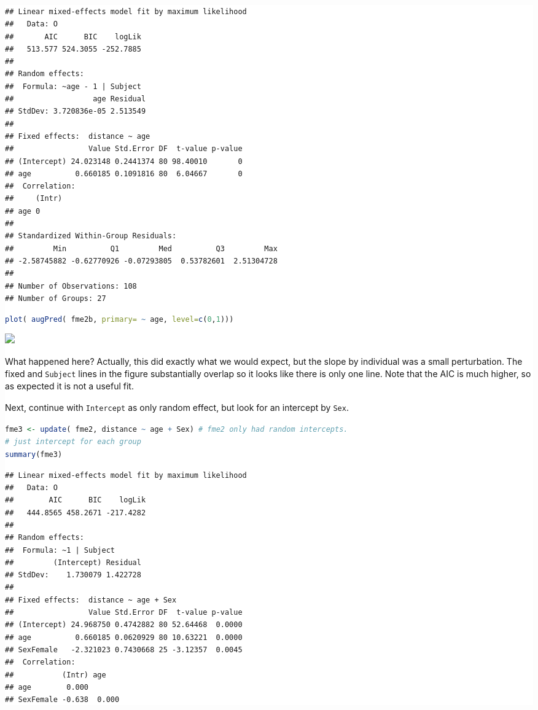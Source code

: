 ```
## Linear mixed-effects model fit by maximum likelihood
##   Data: O 
##       AIC      BIC    logLik
##   513.577 524.3055 -252.7885
## 
## Random effects:
##  Formula: ~age - 1 | Subject
##                  age Residual
## StdDev: 3.720836e-05 2.513549
## 
## Fixed effects:  distance ~ age 
##                 Value Std.Error DF  t-value p-value
## (Intercept) 24.023148 0.2441374 80 98.40010       0
## age          0.660185 0.1091816 80  6.04667       0
##  Correlation: 
##     (Intr)
## age 0     
## 
## Standardized Within-Group Residuals:
##         Min          Q1         Med          Q3         Max 
## -2.58745882 -0.62770926 -0.07293805  0.53782601  2.51304728 
## 
## Number of Observations: 108
## Number of Groups: 27
```

```r
plot( augPred( fme2b, primary= ~ age, level=c(0,1)))
```

![](Mixed-Effects_files/figure-html/fme2b-1.png)

What happened here?  Actually, this did exactly what we would expect, but the slope by individual was a small perturbation.  The fixed and `Subject` lines in the figure substantially overlap so it looks like there is only one line.  Note that the AIC is much higher, so as expected it is not a useful fit.

Next, continue with `Intercept` as only random effect, but look for an intercept by `Sex`.


```r
fme3 <- update( fme2, distance ~ age + Sex) # fme2 only had random intercepts.
# just intercept for each group
summary(fme3)
```

```
## Linear mixed-effects model fit by maximum likelihood
##   Data: O 
##        AIC      BIC    logLik
##   444.8565 458.2671 -217.4282
## 
## Random effects:
##  Formula: ~1 | Subject
##         (Intercept) Residual
## StdDev:    1.730079 1.422728
## 
## Fixed effects:  distance ~ age + Sex 
##                 Value Std.Error DF  t-value p-value
## (Intercept) 24.968750 0.4742882 80 52.64468  0.0000
## age          0.660185 0.0620929 80 10.63221  0.0000
## SexFemale   -2.321023 0.7430668 25 -3.12357  0.0045
##  Correlation: 
##           (Intr) age   
## age        0.000       
## SexFemale -0.638  0.000
```